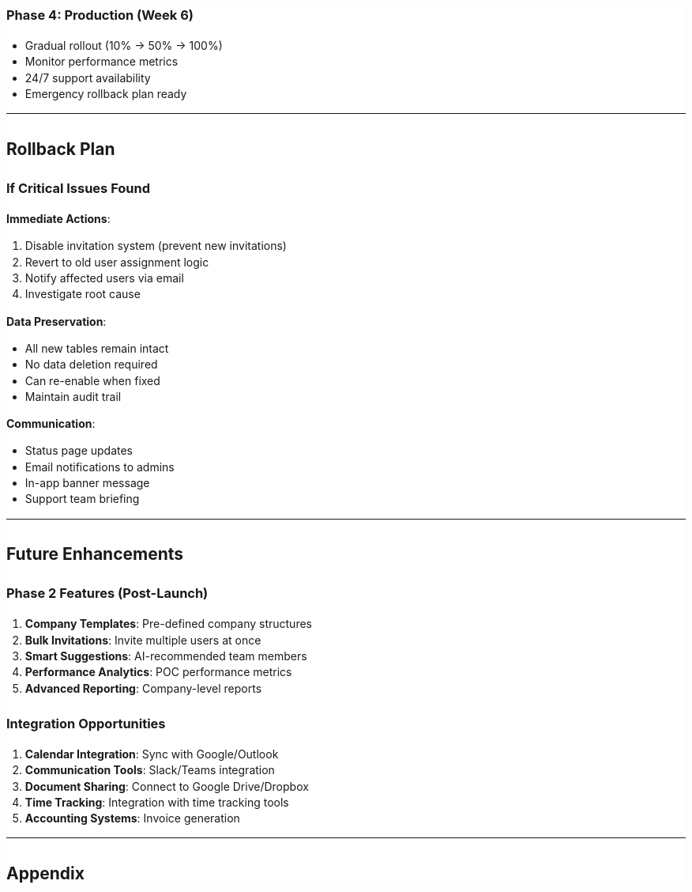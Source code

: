 ### Phase 4: Production (Week 6)
- Gradual rollout (10% → 50% → 100%)
- Monitor performance metrics
- 24/7 support availability
- Emergency rollback plan ready

---

## Rollback Plan

### If Critical Issues Found

**Immediate Actions**:
1. Disable invitation system (prevent new invitations)
2. Revert to old user assignment logic
3. Notify affected users via email
4. Investigate root cause

**Data Preservation**:
- All new tables remain intact
- No data deletion required
- Can re-enable when fixed
- Maintain audit trail

**Communication**:
- Status page updates
- Email notifications to admins
- In-app banner message
- Support team briefing

---

## Future Enhancements

### Phase 2 Features (Post-Launch)
1. **Company Templates**: Pre-defined company structures
2. **Bulk Invitations**: Invite multiple users at once
3. **Smart Suggestions**: AI-recommended team members
4. **Performance Analytics**: POC performance metrics
5. **Advanced Reporting**: Company-level reports

### Integration Opportunities
1. **Calendar Integration**: Sync with Google/Outlook
2. **Communication Tools**: Slack/Teams integration
3. **Document Sharing**: Connect to Google Drive/Dropbox
4. **Time Tracking**: Integration with time tracking tools
5. **Accounting Systems**: Invoice generation

---

## Appendix
